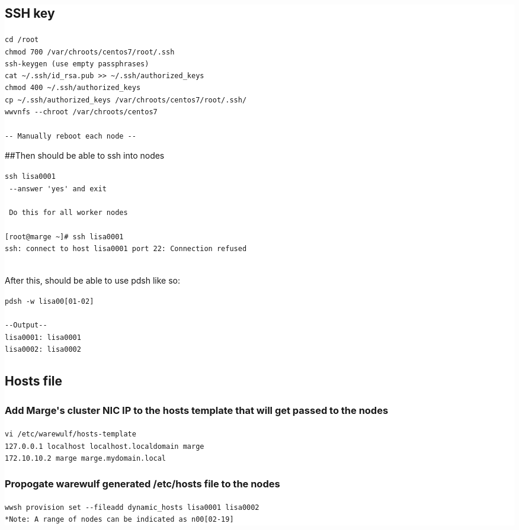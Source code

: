 ## SSH key
```
cd /root
chmod 700 /var/chroots/centos7/root/.ssh
ssh-keygen (use empty passphrases)
cat ~/.ssh/id_rsa.pub >> ~/.ssh/authorized_keys
chmod 400 ~/.ssh/authorized_keys
cp ~/.ssh/authorized_keys /var/chroots/centos7/root/.ssh/
wwvnfs --chroot /var/chroots/centos7

-- Manually reboot each node --
```

##Then should be able to ssh into nodes
```
ssh lisa0001
 --answer 'yes' and exit
 
 Do this for all worker nodes

[root@marge ~]# ssh lisa0001
ssh: connect to host lisa0001 port 22: Connection refused


```

After this, should be able to use pdsh like so:
```
pdsh -w lisa00[01-02]

--Output--
lisa0001: lisa0001
lisa0002: lisa0002
```

## Hosts file
### Add Marge's cluster NIC IP to the hosts template that will get passed to the nodes
```
vi /etc/warewulf/hosts-template
127.0.0.1 localhost localhost.localdomain marge
172.10.10.2 marge marge.mydomain.local
```

### Propogate warewulf generated /etc/hosts file to the nodes
```
wwsh provision set --fileadd dynamic_hosts lisa0001 lisa0002
*Note: A range of nodes can be indicated as n00[02-19]

```
